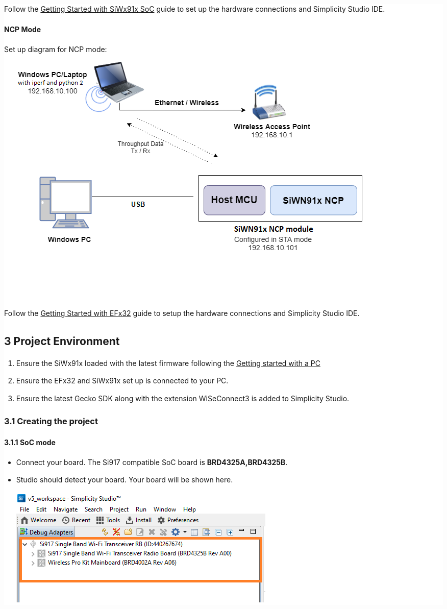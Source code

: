 Follow the [Getting Started with SiWx91x SoC](https://docs.silabs.com/) guide to set up the hardware connections and Simplicity Studio IDE.
  
#### NCP Mode

Set up diagram for NCP mode:

![Figure: Setup Diagram NCP Mode for WLAN Throughput Example](resources/readme/setup_ncp.png)

Follow the [Getting Started with EFx32](https://docs.silabs.com/rs9116-wiseconnect/latest/wifibt-wc-getting-started-with-efx32/) guide to setup the hardware connections and Simplicity Studio IDE.


## 3 Project Environment

1. Ensure the SiWx91x loaded with the latest firmware following the [Getting started with a PC](https://docs.silabs.com/rs9116/latest/wiseconnect-getting-started)

2. Ensure the EFx32 and SiWx91x set up is connected to your PC.

3. Ensure the latest Gecko SDK along with the extension WiSeConnect3 is added to Simplicity Studio.

### 3.1 Creating the project

#### 3.1.1 SoC mode

- Connect your board. The Si917 compatible SoC board is **BRD4325A,BRD4325B**.
- Studio should detect your board. Your board will be shown here.

  **![Soc Board detection](resources/readme/soc_board_detection.png)**
